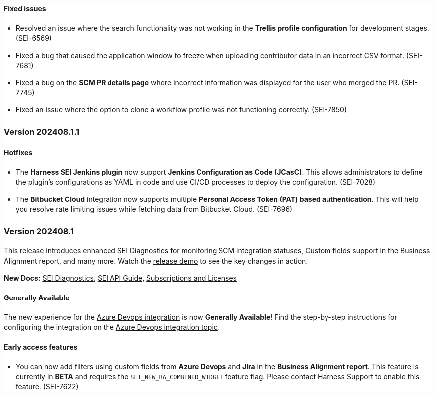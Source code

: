 #### Fixed issues

* Resolved an issue where the search functionality was not working in the **Trellis profile configuration** for development stages. (SEI-6569)

* Fixed a bug that caused the application window to freeze when uploading contributor data in an incorrect CSV format. (SEI-7681)

* Fixed a bug on the **SCM PR details page** where incorrect information was displayed for the user who merged the PR. (SEI-7745)

* Fixed an issue where the option to clone a workflow profile was not functioning correctly. (SEI-7850)

### Version 202408.1.1



#### Hotfixes

* The **Harness SEI Jenkins plugin** now support **Jenkins Configuration as Code (JCasC)**. This allows administrators to define the plugin’s configurations as YAML in code and use CI/CD processes to deploy the configuration. (SEI-7028)

* The **Bitbucket Cloud** integration now supports multiple **Personal Access Token (PAT) based authentication**. This will help you resolve rate limiting issues while fetching data from Bitbucket Cloud. (SEI-7696)

### Version 202408.1



This release introduces enhanced SEI Diagnostics for monitoring SCM integration statuses, Custom fields support in the Business Alignment report, and many more. Watch the [release demo](https://youtu.be/Z\_RDkXFxvK4) to see the key changes in action.

<DocVideo src="https://www.youtube.com/embed/Z_RDkXFxvK4?si=1K_aFQvEoQJX7DYe" />

**New Docs:** [SEI Diagnostics](/docs/software-engineering-insights/propelo-sei/setup-sei/configure-integrations/sei-diagnostics), [SEI API Guide](/docs/software-engineering-insights/propelo-sei/sei-administration/sei-api-reference/sei-api-guide), [Subscriptions and Licenses](/docs/software-engineering-insights/propelo-sei/get-started/sei-subscription-and-licensing)

#### Generally Available

The new experience for the [Azure Devops integration](/docs/software-engineering-insights/propelo-sei/setup-sei/configure-integrations/azure-devops/sei-integration-azure-devops) is now **Generally Available**! Find the step-by-step instructions for configuring the integration on the [Azure Devops integration topic](/docs/software-engineering-insights/propelo-sei/setup-sei/configure-integrations/azure-devops/sei-integration-azure-devops).

#### Early access features

* You can now add filters using custom fields from **Azure Devops** and **Jira** in the **Business Alignment report**. This feature is currently in **BETA** and requires the `SEI_NEW_BA_COMBINED_WIDGET` feature flag. Please contact [Harness Support](mailto:support@harness.io) to enable this feature. (SEI-7622)
